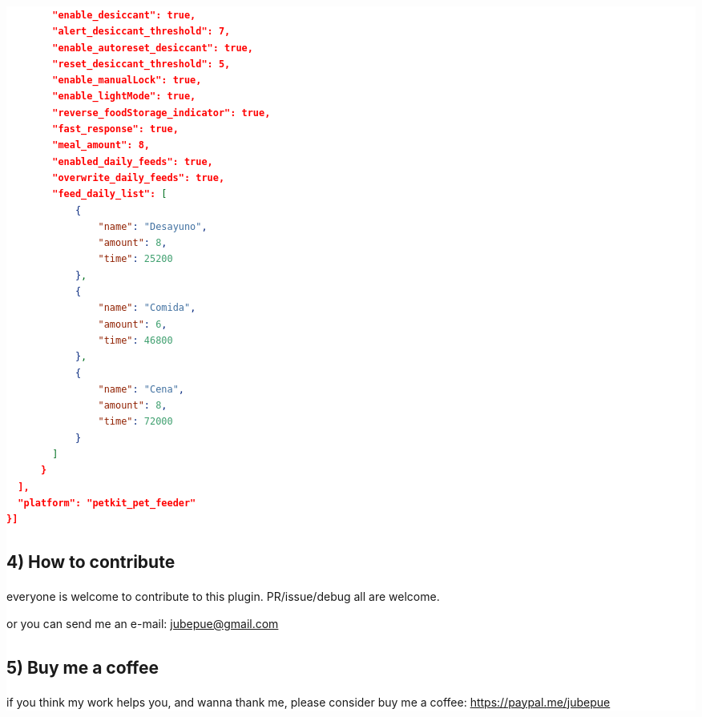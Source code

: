 ```json
        "enable_desiccant": true,
        "alert_desiccant_threshold": 7,
        "enable_autoreset_desiccant": true,
        "reset_desiccant_threshold": 5,
        "enable_manualLock": true,
        "enable_lightMode": true,
        "reverse_foodStorage_indicator": true,
        "fast_response": true,
        "meal_amount": 8,
        "enabled_daily_feeds": true,
        "overwrite_daily_feeds": true,
        "feed_daily_list": [
            {
                "name": "Desayuno",
                "amount": 8,
                "time": 25200
            },
            {
                "name": "Comida",
                "amount": 6,
                "time": 46800
            },
            {
                "name": "Cena",
                "amount": 8,
                "time": 72000
            }
        ]
      }
  ],
  "platform": "petkit_pet_feeder"
}]
```



## 4) How to contribute

everyone is welcome to contribute to this plugin. PR/issue/debug all are welcome.

or you can send me an e-mail: jubepue@gmail.com



## 5) Buy me a coffee

if you think my work helps you, and wanna thank me, please consider buy me a coffee: https://paypal.me/jubepue

